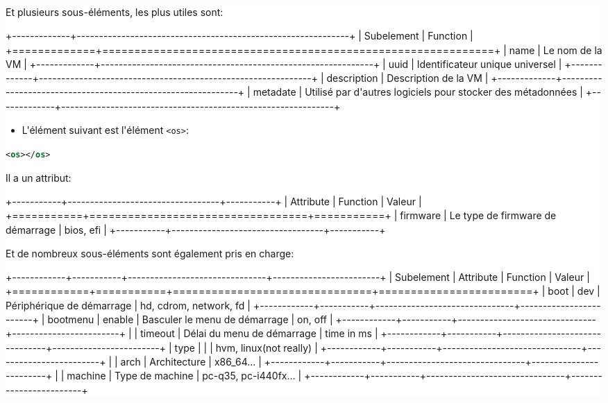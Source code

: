 Et plusieurs sous-éléments, les plus utiles sont:

+-------------+-------------------------------------------------------------+
| Subelement  | Function                                                    |
+=============+=============================================================+
| name        | Le nom de la VM                                             |
+-------------+-------------------------------------------------------------+
| uuid        | Identificateur unique universel                             |
+-------------+-------------------------------------------------------------+
| description | Description de la VM                                        |
+-------------+-------------------------------------------------------------+
| metadate    | Utilisé par d'autres logiciels pour stocker des métadonnées |
+-------------+-------------------------------------------------------------+

- L'élément suivant est l'élément ``<os>``:

```xml
<os></os>
```

Il a un attribut:

+-----------+----------------------------------+-----------+
| Attribute | Function                         | Valeur    |
+===========+==================================+===========+
| firmware  | Le type de firmware de démarrage | bios, efi |
+-----------+----------------------------------+-----------+

Et de nombreux sous-éléments sont également pris en charge:

+------------+-----------+-------------------------------+------------------------+
| Subelement | Attribute | Function                      | Valeur                 |
+============+===========+===============================+========================+
| boot       | dev       | Périphérique de démarrage     | hd, cdrom, network, fd |
+------------+-----------+-------------------------------+------------------------+
| bootmenu   | enable    | Basculer le menu de démarrage | on, off                |
+------------+-----------+-------------------------------+------------------------+
|            | timeout   | Délai du menu de démarrage    | time in ms             |
+------------+-----------+-------------------------------+------------------------+
| type       |           |                               | hvm, linux(not really) |
+------------+-----------+-------------------------------+------------------------+
|            | arch      | Architecture                  | x86_64...              |
+------------+-----------+-------------------------------+------------------------+
|            | machine   | Type de machine               | pc-q35, pc-i440fx...   |
+------------+-----------+-------------------------------+------------------------+
